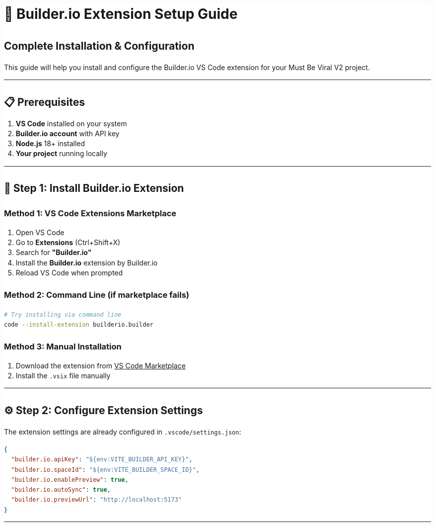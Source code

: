 # 🔧 Builder.io Extension Setup Guide

## Complete Installation & Configuration

This guide will help you install and configure the Builder.io VS Code extension for your Must Be Viral V2 project.

---

## 📋 **Prerequisites**

1. **VS Code** installed on your system
2. **Builder.io account** with API key
3. **Node.js** 18+ installed
4. **Your project** running locally

---

## 🚀 **Step 1: Install Builder.io Extension**

### **Method 1: VS Code Extensions Marketplace**
1. Open VS Code
2. Go to **Extensions** (Ctrl+Shift+X)
3. Search for **"Builder.io"**
4. Install the **Builder.io** extension by Builder.io
5. Reload VS Code when prompted

### **Method 2: Command Line** (if marketplace fails)
```bash
# Try installing via command line
code --install-extension builderio.builder
```

### **Method 3: Manual Installation**
1. Download the extension from [VS Code Marketplace](https://marketplace.visualstudio.com/items?itemName=builderio.builder)
2. Install the `.vsix` file manually

---

## ⚙️ **Step 2: Configure Extension Settings**

The extension settings are already configured in `.vscode/settings.json`:

```json
{
  "builder.io.apiKey": "${env:VITE_BUILDER_API_KEY}",
  "builder.io.spaceId": "${env:VITE_BUILDER_SPACE_ID}",
  "builder.io.enablePreview": true,
  "builder.io.autoSync": true,
  "builder.io.previewUrl": "http://localhost:5173"
}
```

---